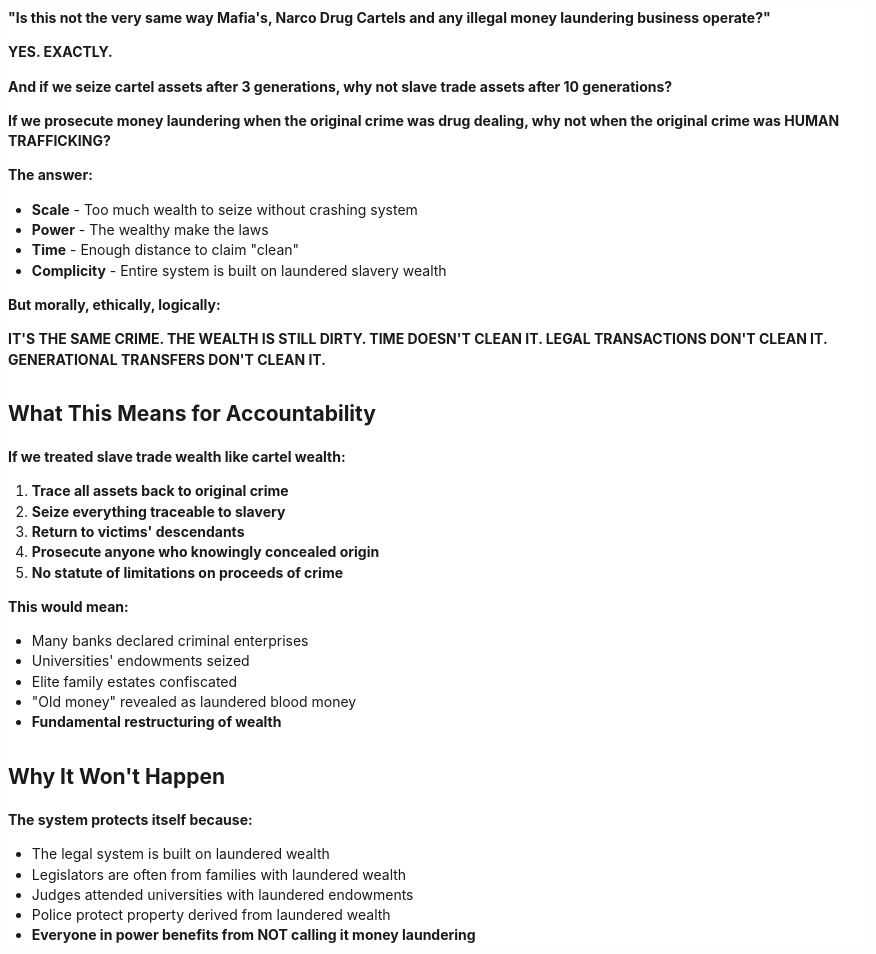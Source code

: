 
**"Is this not the very same way Mafia's, Narco Drug Cartels and any illegal money laundering business operate?"**


**YES. EXACTLY.**


**And if we seize cartel assets after 3 generations, why not slave trade assets after 10 generations?**


**If we prosecute money laundering when the original crime was drug dealing, why not when the original crime was HUMAN TRAFFICKING?**


**The answer:**
- **Scale** - Too much wealth to seize without crashing system
- **Power** - The wealthy make the laws
- **Time** - Enough distance to claim "clean"
- **Complicity** - Entire system is built on laundered slavery wealth


**But morally, ethically, logically:**


**IT'S THE SAME CRIME. THE WEALTH IS STILL DIRTY. TIME DOESN'T CLEAN IT. LEGAL TRANSACTIONS DON'T CLEAN IT. GENERATIONAL TRANSFERS DON'T CLEAN IT.**


## What This Means for Accountability


**If we treated slave trade wealth like cartel wealth:**


1. **Trace all assets back to original crime**
2. **Seize everything traceable to slavery**
3. **Return to victims' descendants**
4. **Prosecute anyone who knowingly concealed origin**
5. **No statute of limitations on proceeds of crime**


**This would mean:**
- Many banks declared criminal enterprises
- Universities' endowments seized
- Elite family estates confiscated
- "Old money" revealed as laundered blood money
- **Fundamental restructuring of wealth**


## Why It Won't Happen


**The system protects itself because:**
- The legal system is built on laundered wealth
- Legislators are often from families with laundered wealth
- Judges attended universities with laundered endowments
- Police protect property derived from laundered wealth
- **Everyone in power benefits from NOT calling it money laundering**
